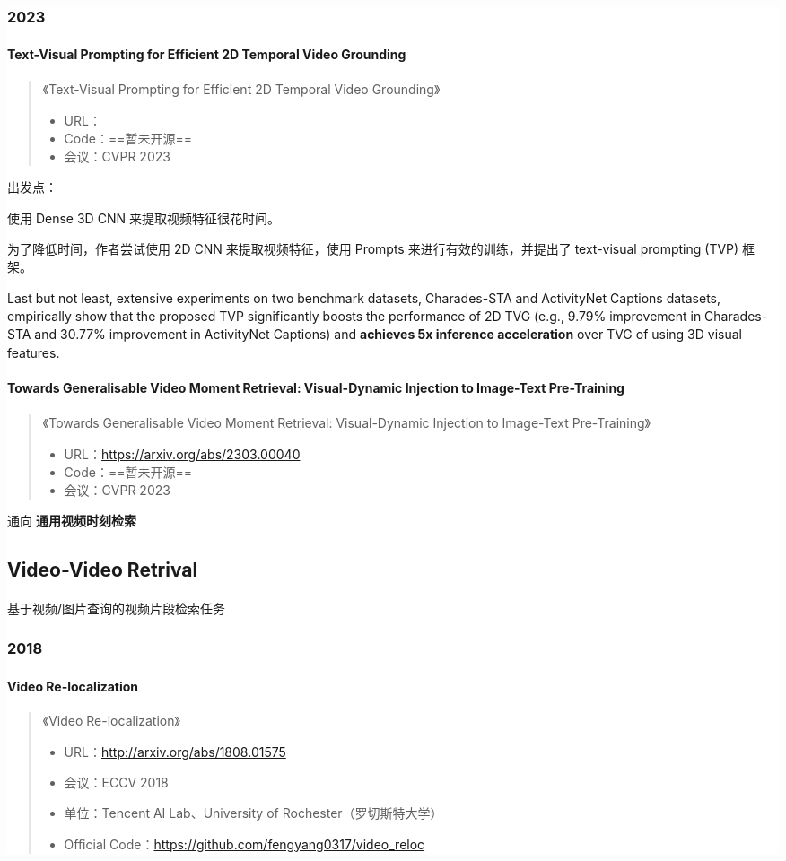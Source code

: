 

### 2023

#### Text-Visual Prompting for Efficient 2D Temporal Video Grounding

> 《Text-Visual Prompting for Efficient 2D Temporal Video Grounding》
>
> - URL：
> - Code：==暂未开源==
> - 会议：CVPR 2023

出发点：

使用 Dense 3D CNN 来提取视频特征很花时间。

为了降低时间，作者尝试使用 2D CNN 来提取视频特征，使用 Prompts 来进行有效的训练，并提出了 text-visual prompting (TVP) 框架。

Last but not least, extensive experiments on two benchmark datasets, Charades-STA and ActivityNet Captions datasets, empirically show that the proposed TVP significantly boosts the performance of 2D TVG (e.g., 9.79% improvement in Charades-STA and 30.77% improvement in ActivityNet Captions) and **achieves 5x inference acceleration** over TVG of using 3D visual features.





#### Towards Generalisable Video Moment Retrieval: Visual-Dynamic Injection to Image-Text Pre-Training

> 《Towards Generalisable Video Moment Retrieval: Visual-Dynamic Injection to Image-Text Pre-Training》
>
> - URL：https://arxiv.org/abs/2303.00040
> - Code：==暂未开源==
> - 会议：CVPR 2023

通向 **通用视频时刻检索**









## Video-Video Retrival

基于视频/图片查询的视频片段检索任务



### 2018



#### Video Re-localization

> 《Video Re-localization》
>
> - URL：http://arxiv.org/abs/1808.01575
> - 会议：ECCV 2018
> - 单位：Tencent AI Lab、University of Rochester（罗切斯特大学）
>
> - Official Code：https://github.com/fengyang0317/video_reloc

